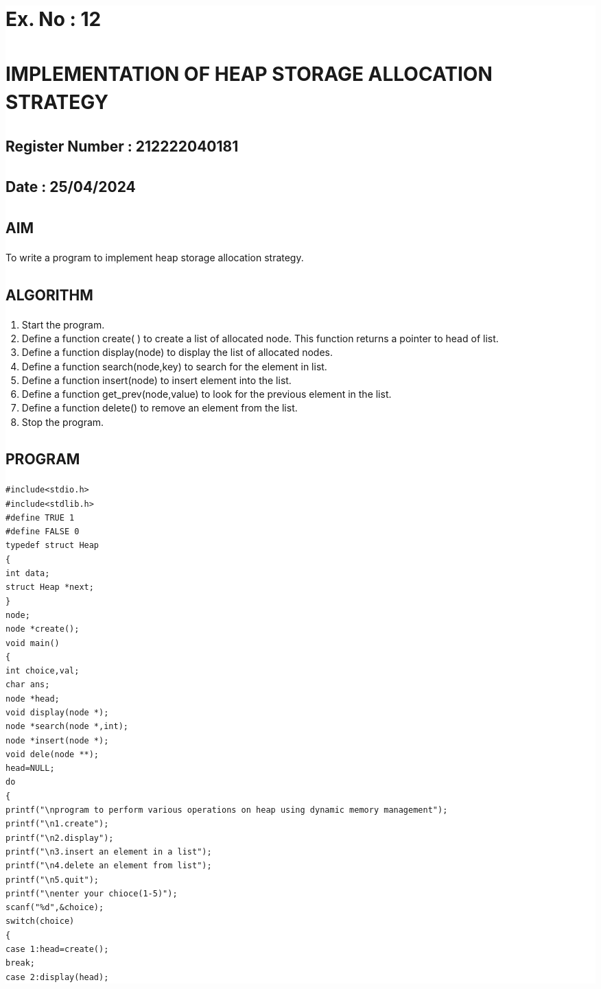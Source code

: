 # Ex. No : 12	
# IMPLEMENTATION OF HEAP STORAGE ALLOCATION STRATEGY 
## Register Number : 212222040181
## Date : 25/04/2024

## AIM   
To write a program to implement heap storage allocation strategy.

## ALGORITHM
1.	Start the program.
2.	Define a function create( ) to create a list of allocated node. This function returns a pointer to head of list.
3.	Define a function display(node) to display the list of allocated nodes.
4.	Define a function search(node,key) to search for the element in list.
5.	Define a function insert(node) to insert element into the list.
6.	Define a function get_prev(node,value) to look for the previous element in the list.
7.	Define a function delete() to remove an element from the list.
8.	Stop the program.

## PROGRAM

	#include<stdio.h>
	#include<stdlib.h>
	#define TRUE 1
	#define FALSE 0
	typedef struct Heap
	{
	int data;
	struct Heap *next;
	}
	node;
	node *create();
	void main()
	{
	int choice,val;
	char ans;
	node *head;
	void display(node *);
	node *search(node *,int);
	node *insert(node *);
	void dele(node **);
	head=NULL;
	do	
	{
	printf("\nprogram to perform various operations on heap using dynamic memory management");
	printf("\n1.create");
	printf("\n2.display");
	printf("\n3.insert an element in a list");
	printf("\n4.delete an element from list");
	printf("\n5.quit");
	printf("\nenter your chioce(1-5)");
	scanf("%d",&choice);
	switch(choice)
	{
	case 1:head=create();
	break;
	case 2:display(head);